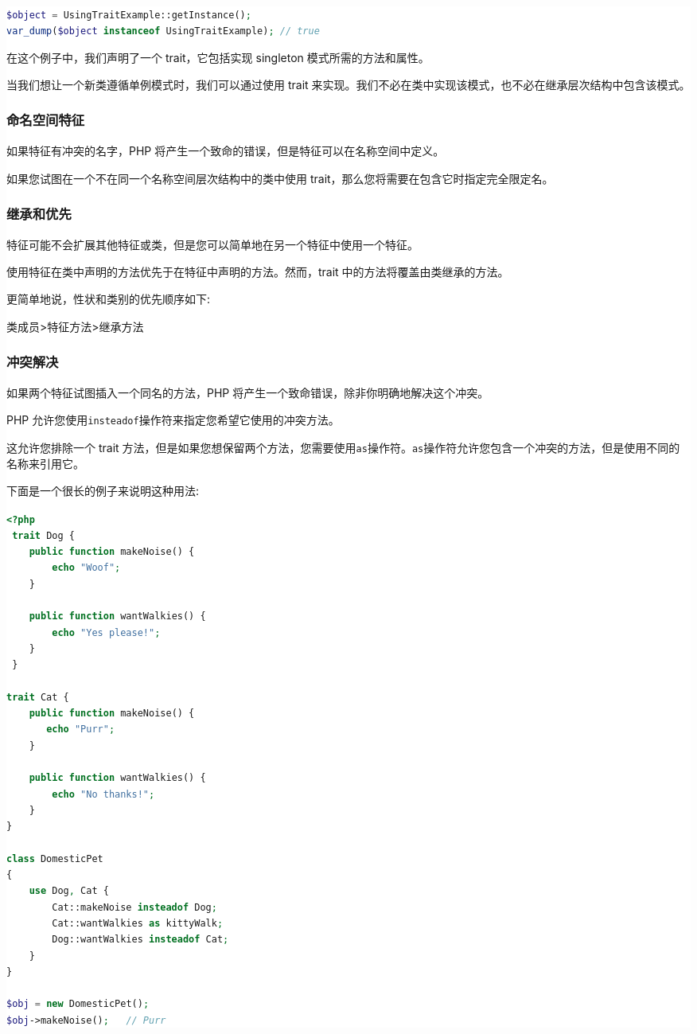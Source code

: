 ```php
$object = UsingTraitExample::getInstance();
var_dump($object instanceof UsingTraitExample); // true

```

在这个例子中，我们声明了一个 trait，它包括实现 singleton 模式所需的方法和属性。

当我们想让一个新类遵循单例模式时，我们可以通过使用 trait 来实现。我们不必在类中实现该模式，也不必在继承层次结构中包含该模式。

### 命名空间特征

如果特征有冲突的名字，PHP 将产生一个致命的错误，但是特征可以在名称空间中定义。

如果您试图在一个不在同一个名称空间层次结构中的类中使用 trait，那么您将需要在包含它时指定完全限定名。

### 继承和优先

特征可能不会扩展其他特征或类，但是您可以简单地在另一个特征中使用一个特征。

使用特征在类中声明的方法优先于在特征中声明的方法。然而，trait 中的方法将覆盖由类继承的方法。

更简单地说，性状和类别的优先顺序如下:

类成员>特征方法>继承方法

### 冲突解决

如果两个特征试图插入一个同名的方法，PHP 将产生一个致命错误，除非你明确地解决这个冲突。

PHP 允许您使用`insteadof`操作符来指定您希望它使用的冲突方法。

这允许您排除一个 trait 方法，但是如果您想保留两个方法，您需要使用`as`操作符。`as`操作符允许您包含一个冲突的方法，但是使用不同的名称来引用它。

下面是一个很长的例子来说明这种用法:

```php
<?php
 trait Dog {
    public function makeNoise() {
        echo "Woof";
    }

    public function wantWalkies() {
        echo "Yes please!";
    }
 }

trait Cat {
    public function makeNoise() {
       echo "Purr";
    }

    public function wantWalkies() {
        echo "No thanks!";
    }
}

class DomesticPet
{
    use Dog, Cat {
        Cat::makeNoise insteadof Dog;
        Cat::wantWalkies as kittyWalk;
        Dog::wantWalkies insteadof Cat;
    }
}

$obj = new DomesticPet();
$obj->makeNoise();   // Purr
```